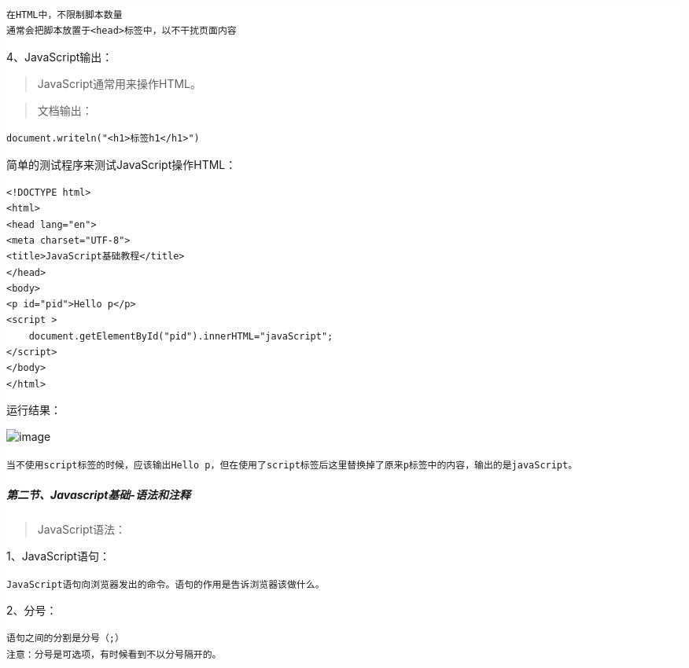 
```
在HTML中，不限制脚本数量
通常会把脚本放置于<head>标签中，以不干扰页面内容
```

4、JavaScript输出：

> JavaScript通常用来操作HTML。

> 文档输出：


```
document.writeln("<h1>标签h1</h1>")
```
简单的测试程序来测试JavaScript操作HTML：


```
<!DOCTYPE html>
<html>
<head lang="en">
<meta charset="UTF-8">
<title>JavaScript基础教程</title>
</head>
<body>
<p id="pid">Hello p</p>
<script >
    document.getElementById("pid").innerHTML="javaScript";
</script>
</body>
</html>
```
运行结果：

![image](http://p3.pstatp.com/large/10690002a8320c6ea391)


```
当不使用script标签的时候，应该输出Hello p，但在使用了script标签后这里替换掉了原来p标签中的内容，输出的是javaScript。
```


##### 第二节、Javascript基础-语法和注释
> JavaScript语法：

1、JavaScript语句：


```
JavaScript语句向浏览器发出的命令。语句的作用是告诉浏览器该做什么。
```

2、分号：


```
语句之间的分割是分号（;）
注意：分号是可选项，有时候看到不以分号隔开的。
```
